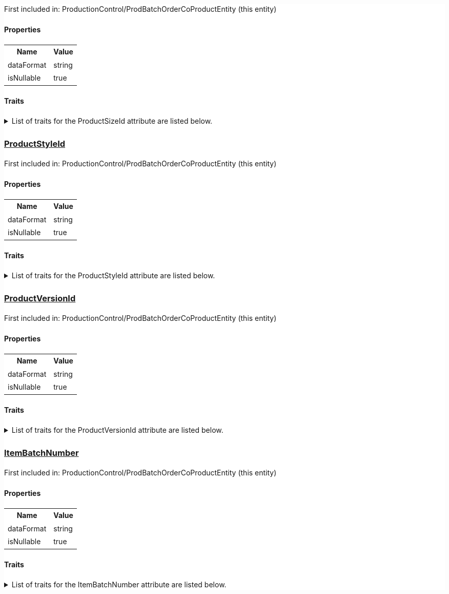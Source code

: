First included in: ProductionControl/ProdBatchOrderCoProductEntity (this entity)  

#### Properties

<table><tr><th>Name</th><th>Value</th></tr><tr><td>dataFormat</td><td>string</td></tr><tr><td>isNullable</td><td>true</td></tr></table>

#### Traits

<details><summary>List of traits for the ProductSizeId attribute are listed below.</summary></details>

### <a href=#ProductStyleId name="ProductStyleId">ProductStyleId</a>

First included in: ProductionControl/ProdBatchOrderCoProductEntity (this entity)  

#### Properties

<table><tr><th>Name</th><th>Value</th></tr><tr><td>dataFormat</td><td>string</td></tr><tr><td>isNullable</td><td>true</td></tr></table>

#### Traits

<details><summary>List of traits for the ProductStyleId attribute are listed below.</summary></details>

### <a href=#ProductVersionId name="ProductVersionId">ProductVersionId</a>

First included in: ProductionControl/ProdBatchOrderCoProductEntity (this entity)  

#### Properties

<table><tr><th>Name</th><th>Value</th></tr><tr><td>dataFormat</td><td>string</td></tr><tr><td>isNullable</td><td>true</td></tr></table>

#### Traits

<details><summary>List of traits for the ProductVersionId attribute are listed below.</summary></details>

### <a href=#ItemBatchNumber name="ItemBatchNumber">ItemBatchNumber</a>

First included in: ProductionControl/ProdBatchOrderCoProductEntity (this entity)  

#### Properties

<table><tr><th>Name</th><th>Value</th></tr><tr><td>dataFormat</td><td>string</td></tr><tr><td>isNullable</td><td>true</td></tr></table>

#### Traits

<details><summary>List of traits for the ItemBatchNumber attribute are listed below.</summary></details>
